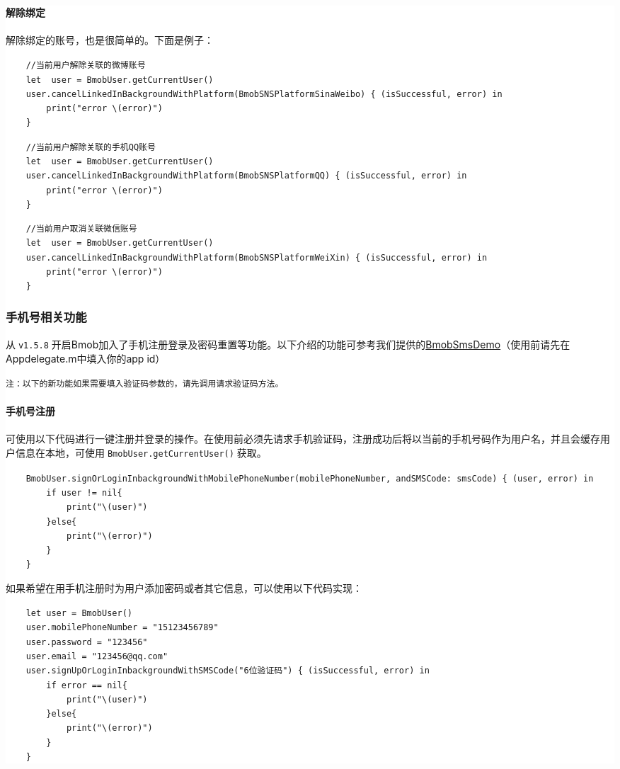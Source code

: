 #### 解除绑定
解除绑定的账号，也是很简单的。下面是例子：

```
	//当前用户解除关联的微博账号
	let  user = BmobUser.getCurrentUser()
    user.cancelLinkedInBackgroundWithPlatform(BmobSNSPlatformSinaWeibo) { (isSuccessful, error) in
        print("error \(error)")
    }
```

```
	//当前用户解除关联的手机QQ账号
	let  user = BmobUser.getCurrentUser()
    user.cancelLinkedInBackgroundWithPlatform(BmobSNSPlatformQQ) { (isSuccessful, error) in
        print("error \(error)")
    }
```

```
	//当前用户取消关联微信账号
    let  user = BmobUser.getCurrentUser()
    user.cancelLinkedInBackgroundWithPlatform(BmobSNSPlatformWeiXin) { (isSuccessful, error) in
        print("error \(error)")
    }
```

### 手机号相关功能

从 `v1.5.8` 开启Bmob加入了手机注册登录及密码重置等功能。以下介绍的功能可参考我们提供的[BmobSmsDemo](https://github.com/bmob/bmob-ios-demo/tree/master/BmobSmsDemo)（使用前请先在Appdelegate.m中填入你的app id）

`注：以下的新功能如果需要填入验证码参数的，请先调用请求验证码方法。`

#### 手机号注册

可使用以下代码进行一键注册并登录的操作。在使用前必须先请求手机验证码，注册成功后将以当前的手机号码作为用户名，并且会缓存用户信息在本地，可使用 `BmobUser.getCurrentUser()` 获取。

```
	BmobUser.signOrLoginInbackgroundWithMobilePhoneNumber(mobilePhoneNumber, andSMSCode: smsCode) { (user, error) in
        if user != nil{
            print("\(user)")
        }else{
            print("\(error)")
        }
    }
```

如果希望在用手机注册时为用户添加密码或者其它信息，可以使用以下代码实现：

```
	let user = BmobUser()
    user.mobilePhoneNumber = "15123456789"
    user.password = "123456"
    user.email = "123456@qq.com"
    user.signUpOrLoginInbackgroundWithSMSCode("6位验证码") { (isSuccessful, error) in
        if error == nil{
            print("\(user)")
        }else{
            print("\(error)")
        }
    }
```

